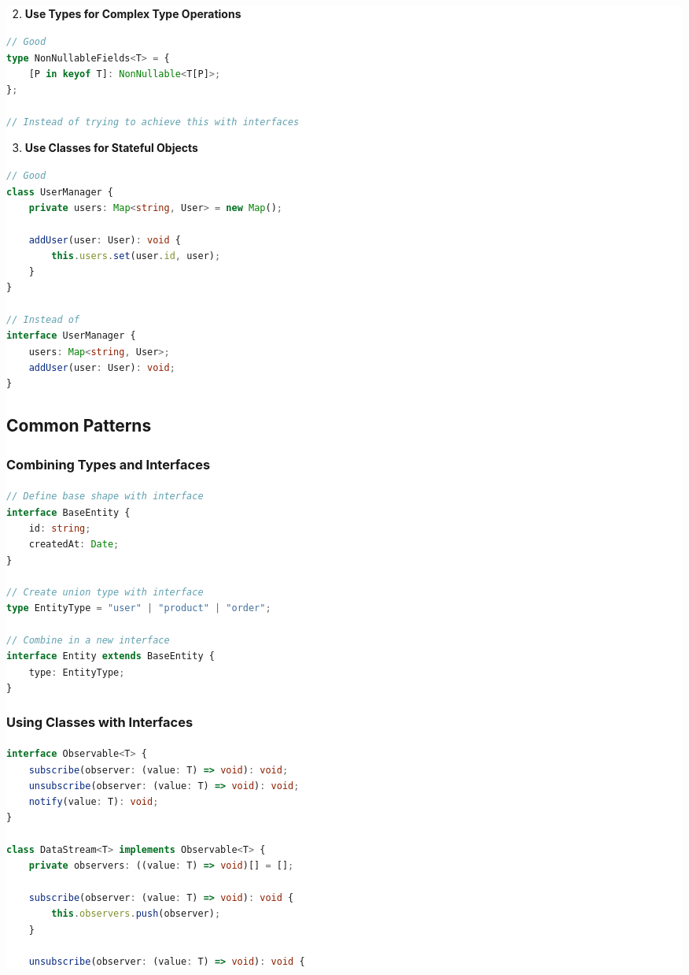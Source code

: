 2. **Use Types for Complex Type Operations**
```typescript
// Good
type NonNullableFields<T> = {
    [P in keyof T]: NonNullable<T[P]>;
};

// Instead of trying to achieve this with interfaces
```

3. **Use Classes for Stateful Objects**
```typescript
// Good
class UserManager {
    private users: Map<string, User> = new Map();

    addUser(user: User): void {
        this.users.set(user.id, user);
    }
}

// Instead of
interface UserManager {
    users: Map<string, User>;
    addUser(user: User): void;
}
```

## Common Patterns

### Combining Types and Interfaces

```typescript
// Define base shape with interface
interface BaseEntity {
    id: string;
    createdAt: Date;
}

// Create union type with interface
type EntityType = "user" | "product" | "order";

// Combine in a new interface
interface Entity extends BaseEntity {
    type: EntityType;
}
```

### Using Classes with Interfaces

```typescript
interface Observable<T> {
    subscribe(observer: (value: T) => void): void;
    unsubscribe(observer: (value: T) => void): void;
    notify(value: T): void;
}

class DataStream<T> implements Observable<T> {
    private observers: ((value: T) => void)[] = [];

    subscribe(observer: (value: T) => void): void {
        this.observers.push(observer);
    }

    unsubscribe(observer: (value: T) => void): void {
```